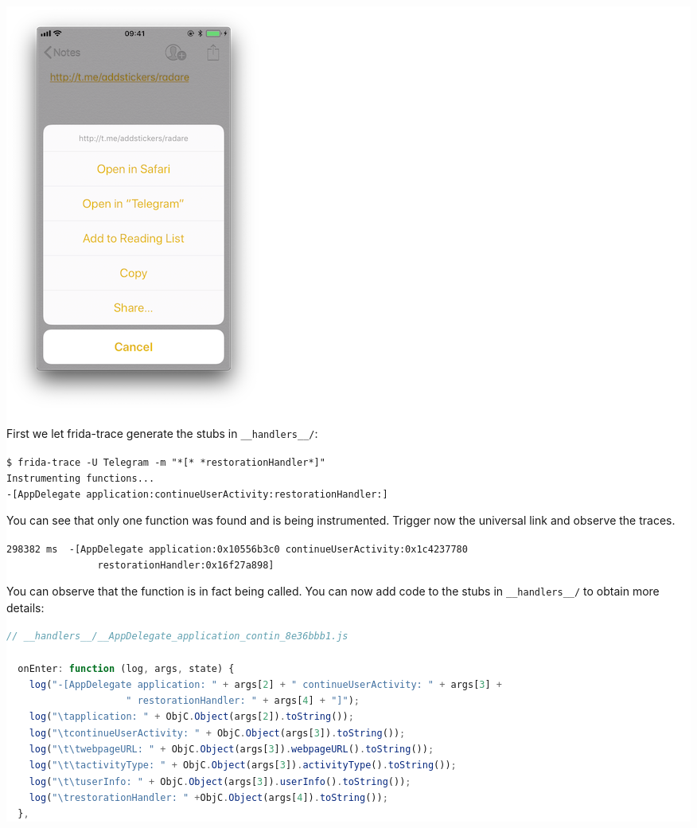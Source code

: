 ![Add Stickers](Images/Chapters/0x06h/telegram_add_stickers_universal_link.png)

First we let frida-trace generate the stubs in `__handlers__/`:

```shell
$ frida-trace -U Telegram -m "*[* *restorationHandler*]"
Instrumenting functions...
-[AppDelegate application:continueUserActivity:restorationHandler:]
```

You can see that only one function was found and is being instrumented. Trigger now the universal link and observe the traces.

```shell
298382 ms  -[AppDelegate application:0x10556b3c0 continueUserActivity:0x1c4237780
                restorationHandler:0x16f27a898]
```

You can observe that the function is in fact being called. You can now add code to the stubs in `__handlers__/` to obtain more details:

```javascript
// __handlers__/__AppDelegate_application_contin_8e36bbb1.js

  onEnter: function (log, args, state) {
    log("-[AppDelegate application: " + args[2] + " continueUserActivity: " + args[3] +
                     " restorationHandler: " + args[4] + "]");
    log("\tapplication: " + ObjC.Object(args[2]).toString());
    log("\tcontinueUserActivity: " + ObjC.Object(args[3]).toString());
    log("\t\twebpageURL: " + ObjC.Object(args[3]).webpageURL().toString());
    log("\t\tactivityType: " + ObjC.Object(args[3]).activityType().toString());
    log("\t\tuserInfo: " + ObjC.Object(args[3]).userInfo().toString());
    log("\trestorationHandler: " +ObjC.Object(args[4]).toString());
  },
```
